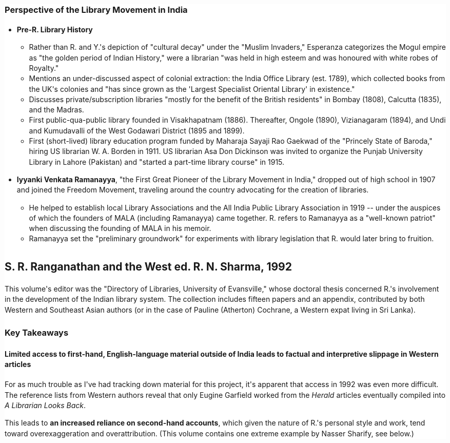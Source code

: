 ### Perspective of the Library Movement in India

- **Pre-R. Library History**
   - Rather than R. and Y.'s depiction of "cultural decay" under the "Muslim Invaders," Esperanza categorizes the Mogul empire as "the golden period of Indian History," were a librarian "was held in high esteem and was honoured with white robes of Royalty."
   - Mentions an under-discussed aspect of colonial extraction: the India Office Library (est. 1789), which collected books from the UK's colonies and "has since grown as the 'Largest Specialist Oriental Library' in existence."
   - Discusses private/subscription libraries "mostly for the benefit of the British residents" in Bombay (1808), Calcutta (1835), and the Madras.
   - First public-qua-public library founded in Visakhapatnam (1886). Thereafter, Ongole (1890), Vizianagaram (1894), and Undi and Kumudavalli of the West Godawari District (1895 and 1899).
   - First (short-lived) library education program funded by Maharaja Sayaji Rao Gaekwad of the "Princely State of Baroda," hiring US librarian W. A. Borden in 1911. US librarian Asa Don Dickinson was invited to organize the Punjab University Library in Lahore (Pakistan) and "started a part-time library course" in 1915.

- **Iyyanki Venkata Ramanayya**, "the First Great Pioneer of the Library Movement in India," dropped out of high school in 1907 and joined the Freedom Movement, traveling around the country advocating for the creation of libraries.
   - He helped to establish local Library Associations and the All India Public Library Association in 1919 -- under the auspices of which the founders of MALA (including Ramanayya) came together. R. refers to Ramanayya as a "well-known patriot" when discussing the founding of MALA in his memoir.
   - Ramanayya set the "preliminary groundwork" for experiments with library legislation that R. would later bring to fruition.








## S. R. Ranganathan and the West ed. R. N. Sharma, 1992

This volume's editor was the "Directory of Libraries, University of Evansville," whose doctoral thesis concerned R.'s involvement in the development of the Indian library system. The collection includes fifteen papers and an appendix, contributed by both Western and Southeast Asian authors (or in the case of Pauline (Atherton) Cochrane, a Western expat living in Sri Lanka).


### Key Takeaways

#### Limited access to first-hand, English-language material outside of India leads to factual and interpretive slippage in Western articles

For as much trouble as I've had tracking down material for this project, it's apparent that access in 1992 was even more difficult. The reference lists from Western authors reveal that only Eugine Garfield worked from the _Herald_ articles eventually compiled into _A Librarian Looks Back_.

This leads to **an increased reliance on second-hand accounts**, which given the nature of R.'s personal style and work, tend toward overexaggeration and overattribution. (This volume contains one extreme example by Nasser Sharify, see below.) 
